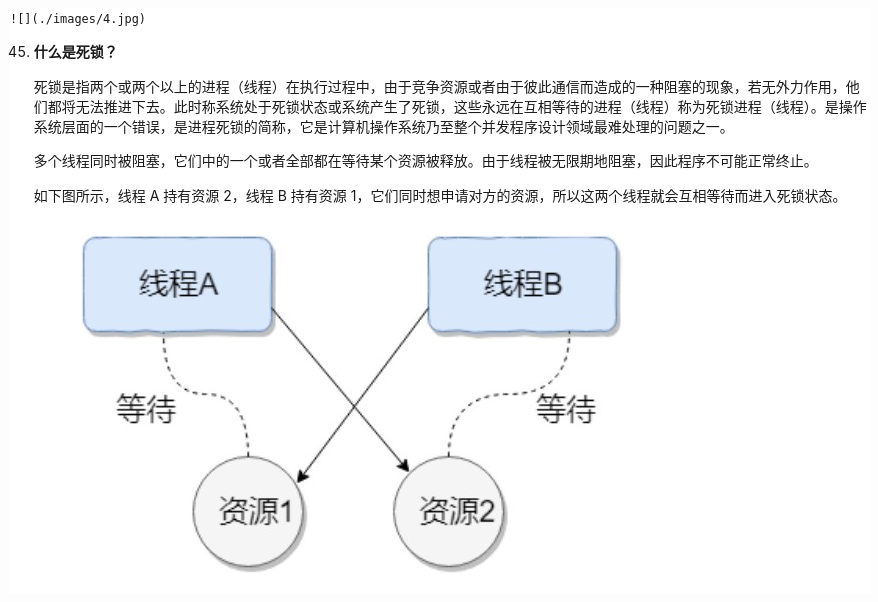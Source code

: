     ![](./images/4.jpg)

45. **什么是死锁？**

    死锁是指两个或两个以上的进程（线程）在执行过程中，由于竞争资源或者由于彼此通信而造成的一种阻塞的现象，若无外力作用，他们都将无法推进下去。此时称系统处于死锁状态或系统产生了死锁，这些永远在互相等待的进程（线程）称为死锁进程（线程）。是操作系统层面的一个错误，是进程死锁的简称，它是计算机操作系统乃至整个并发程序设计领域最难处理的问题之一。

    多个线程同时被阻塞，它们中的一个或者全部都在等待某个资源被释放。由于线程被无限期地阻塞，因此程序不可能正常终止。

    如下图所示，线程 A 持有资源 2，线程 B 持有资源 1，它们同时想申请对方的资源，所以这两个线程就会互相等待而进入死锁状态。

    ![](images/23.jpg)
